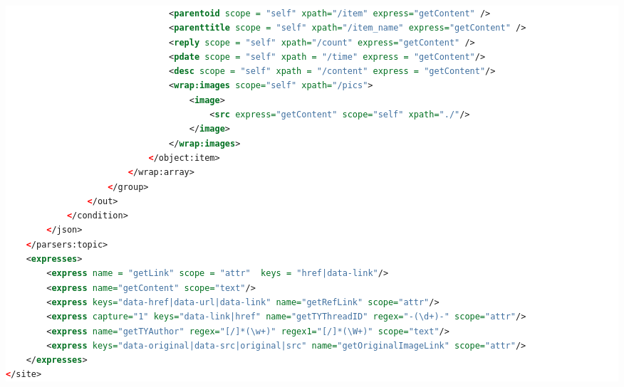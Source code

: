 ```xml
                                <parentoid scope = "self" xpath="/item" express="getContent" />
                                <parenttitle scope = "self" xpath="/item_name" express="getContent" />
                                <reply scope = "self" xpath="/count" express="getContent" />
                                <pdate scope = "self" xpath = "/time" express = "getContent"/>
                                <desc scope = "self" xpath = "/content" express = "getContent"/>
                                <wrap:images scope="self" xpath="/pics">
                                    <image>
                                        <src express="getContent" scope="self" xpath="./"/>
                                    </image>
                                </wrap:images>
                            </object:item>
                        </wrap:array>
                    </group>
                </out>
            </condition>
        </json>
    </parsers:topic>
    <expresses>
        <express name = "getLink" scope = "attr"  keys = "href|data-link"/>
        <express name="getContent" scope="text"/>
        <express keys="data-href|data-url|data-link" name="getRefLink" scope="attr"/>
        <express capture="1" keys="data-link|href" name="getTYThreadID" regex="-(\d+)-" scope="attr"/>
        <express name="getTYAuthor" regex="[/]*(\w+)" regex1="[/]*(\W+)" scope="text"/>
        <express keys="data-original|data-src|original|src" name="getOriginalImageLink" scope="attr"/>
    </expresses>
</site>

```
 
